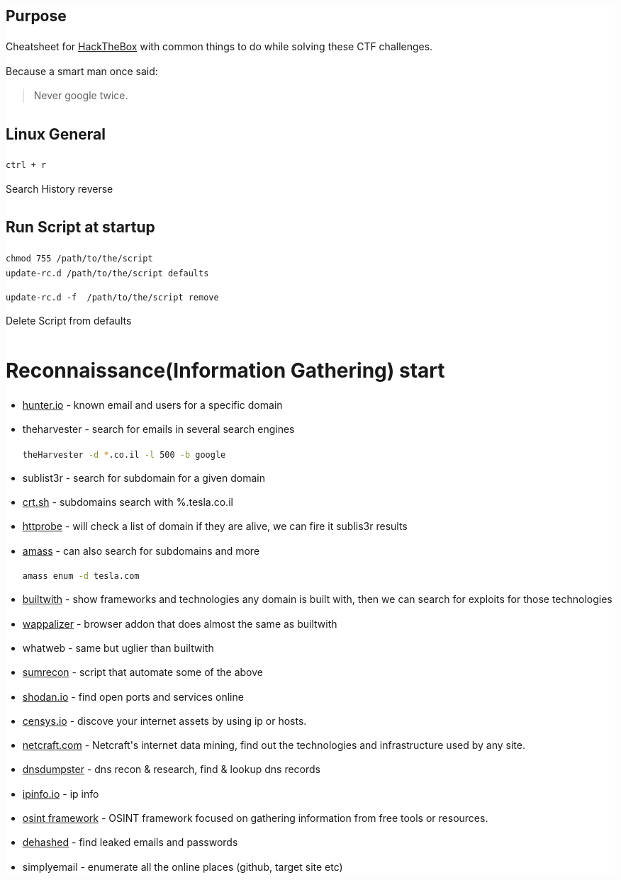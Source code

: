 ## Purpose

Cheatsheet for [HackTheBox](https://www.hackthebox.eu/) with common things to do while solving these CTF challenges.

Because a smart man once said:
> Never google twice.



## Linux General

`ctrl + r`

Search History reverse

## Run Script at startup

```
chmod 755 /path/to/the/script
update-rc.d /path/to/the/script defaults
```

`update-rc.d -f  /path/to/the/script remove`

Delete Script from defaults

# Reconnaissance(Information Gathering) start

- [hunter.io](https://hunter.io/) - known email and users for a specific domain


- theharvester - search for emails in several search engines

    ```bash
    theHarvester -d *.co.il -l 500 -b google
    ```

- sublist3r - search for subdomain for a given domain
- [crt.sh](http://crt.sh) - subdomains  search with %.tesla.co.il
- [httprobe](https://github.com/tomnomnom/httprobe) - will check a list of domain if they are alive, we can fire it sublis3r results
- [amass](https://github.com/OWASP/Amass) - can also search for subdomains and more

    ```bash
    amass enum -d tesla.com
    ```

- [builtwith](https://builtwith.com/) - show frameworks and technologies any domain is built with, then we can search for exploits for those technologies
- [wappalizer](https://www.wappalyzer.com/download/) - browser addon that does almost the same as builtwith
- whatweb - same but uglier than builtwith
- [sumrecon](https://github.com/Gr1mmie/sumrecon) - script that automate some of the above
- [shodan.io](http://shodan.io) - find open ports and services online
- [censys.io](https://search.censys.io/) - discove your internet assets by using ip or hosts.
- [netcraft.com](https://sitereport.netcraft.com/) - Netcraft's internet data mining, find out the technologies and infrastructure used by any site.
- [dnsdumpster](https://dnsdumpster.com/) - dns recon & research, find & lookup dns records
- [ipinfo.io](http://ipinfo.io) - ip info
- [osint framework](https://osintframework.com/) - OSINT framework focused on gathering information from free tools or resources.
- [dehashed](https://www.dehashed.com) - find leaked emails and passwords
- simplyemail - enumerate all the online places (github, target site etc)
